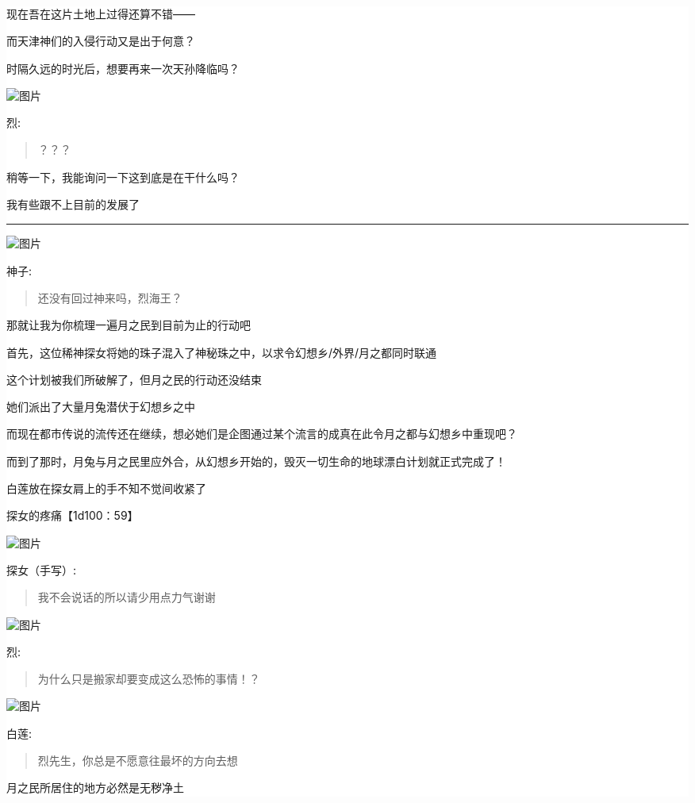 现在吾在这片土地上过得还算不错——

而天津神们的入侵行动又是出于何意？

时隔久远的时光后，想要再来一次天孙降临吗？



![图片](http://tiebapic.baidu.com/forum/w%3D580/sign=f3d32f9ba5fb43161a1f7a7210a54642/67c8211f95cad1c86938b377683e6709c83d5161.jpg)

烈:
> ？？？

稍等一下，我能询问一下这到底是在干什么吗？

我有些跟不上目前的发展了

----





![图片](http://tiebapic.baidu.com/forum/w%3D580/sign=ecec020223a85edffa8cfe2b795509d8/ef1fad014c086e064d48541915087bf40bd1cb02.jpg)

神子:
> 还没有回过神来吗，烈海王？

那就让我为你梳理一遍月之民到目前为止的行动吧

首先，这位稀神探女将她的珠子混入了神秘珠之中，以求令幻想乡/外界/月之都同时联通

这个计划被我们所破解了，但月之民的行动还没结束

她们派出了大量月兔潜伏于幻想乡之中

而现在都市传说的流传还在继续，想必她们是企图通过某个流言的成真在此令月之都与幻想乡中重现吧？

而到了那时，月兔与月之民里应外合，从幻想乡开始的，毁灭一切生命的地球漂白计划就正式完成了！

白莲放在探女肩上的手不知不觉间收紧了

探女的疼痛【1d100：59】

![图片](http://tiebapic.baidu.com/forum/w%3D580/sign=c8098f6ba4de9c82a665f9875c8080d2/a555532c11dfa9ecd0423d4575d0f703908fc1fe.jpg)

探女（手写）:
> 我不会说话的所以请少用点力气谢谢



![图片](http://tiebapic.baidu.com/forum/w%3D580/sign=da83089b54166d223877159c76220945/729991cad1c8a786466fc55e7009c93d71cf509b.jpg)

烈:
> 为什么只是搬家却要变成这么恐怖的事情！？

![图片](http://tiebapic.baidu.com/forum/w%3D580/sign=409df89426adcbef01347e0e9cae2e0e/1c7dffedab64034fe8cf0356b8c379310b551de2.jpg)

白莲:
> 烈先生，你总是不愿意往最坏的方向去想

月之民所居住的地方必然是无秽净土
